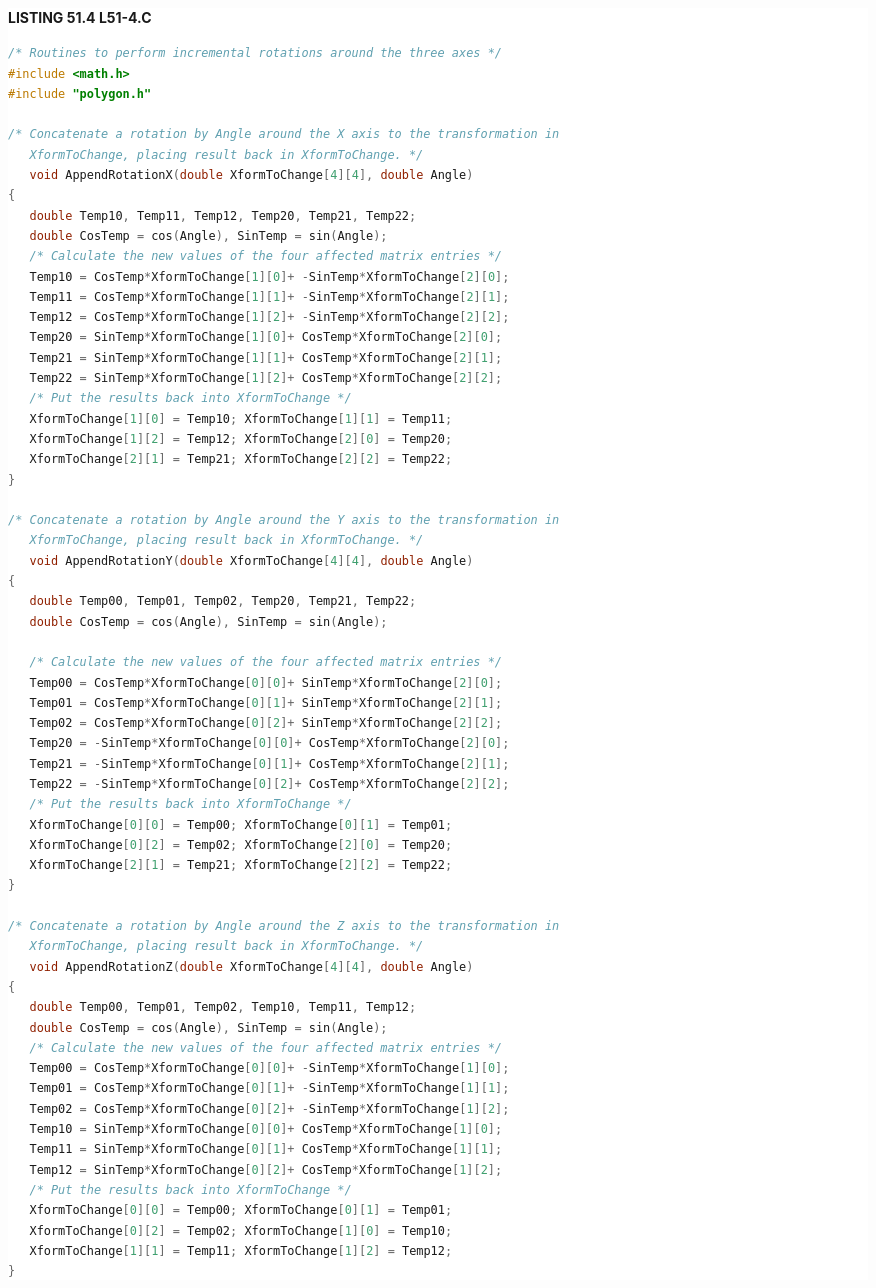 **LISTING 51.4 L51-4.C**

```c
/* Routines to perform incremental rotations around the three axes */
#include <math.h>
#include "polygon.h"

/* Concatenate a rotation by Angle around the X axis to the transformation in
   XformToChange, placing result back in XformToChange. */
   void AppendRotationX(double XformToChange[4][4], double Angle)
{
   double Temp10, Temp11, Temp12, Temp20, Temp21, Temp22;
   double CosTemp = cos(Angle), SinTemp = sin(Angle);
   /* Calculate the new values of the four affected matrix entries */
   Temp10 = CosTemp*XformToChange[1][0]+ -SinTemp*XformToChange[2][0];
   Temp11 = CosTemp*XformToChange[1][1]+ -SinTemp*XformToChange[2][1];
   Temp12 = CosTemp*XformToChange[1][2]+ -SinTemp*XformToChange[2][2];
   Temp20 = SinTemp*XformToChange[1][0]+ CosTemp*XformToChange[2][0];
   Temp21 = SinTemp*XformToChange[1][1]+ CosTemp*XformToChange[2][1];
   Temp22 = SinTemp*XformToChange[1][2]+ CosTemp*XformToChange[2][2];
   /* Put the results back into XformToChange */
   XformToChange[1][0] = Temp10; XformToChange[1][1] = Temp11;
   XformToChange[1][2] = Temp12; XformToChange[2][0] = Temp20;
   XformToChange[2][1] = Temp21; XformToChange[2][2] = Temp22;
}

/* Concatenate a rotation by Angle around the Y axis to the transformation in
   XformToChange, placing result back in XformToChange. */
   void AppendRotationY(double XformToChange[4][4], double Angle)
{
   double Temp00, Temp01, Temp02, Temp20, Temp21, Temp22;
   double CosTemp = cos(Angle), SinTemp = sin(Angle);

   /* Calculate the new values of the four affected matrix entries */
   Temp00 = CosTemp*XformToChange[0][0]+ SinTemp*XformToChange[2][0];
   Temp01 = CosTemp*XformToChange[0][1]+ SinTemp*XformToChange[2][1];
   Temp02 = CosTemp*XformToChange[0][2]+ SinTemp*XformToChange[2][2];
   Temp20 = -SinTemp*XformToChange[0][0]+ CosTemp*XformToChange[2][0];
   Temp21 = -SinTemp*XformToChange[0][1]+ CosTemp*XformToChange[2][1];
   Temp22 = -SinTemp*XformToChange[0][2]+ CosTemp*XformToChange[2][2];
   /* Put the results back into XformToChange */
   XformToChange[0][0] = Temp00; XformToChange[0][1] = Temp01;
   XformToChange[0][2] = Temp02; XformToChange[2][0] = Temp20;
   XformToChange[2][1] = Temp21; XformToChange[2][2] = Temp22;
}

/* Concatenate a rotation by Angle around the Z axis to the transformation in
   XformToChange, placing result back in XformToChange. */
   void AppendRotationZ(double XformToChange[4][4], double Angle)
{
   double Temp00, Temp01, Temp02, Temp10, Temp11, Temp12;
   double CosTemp = cos(Angle), SinTemp = sin(Angle);
   /* Calculate the new values of the four affected matrix entries */
   Temp00 = CosTemp*XformToChange[0][0]+ -SinTemp*XformToChange[1][0];
   Temp01 = CosTemp*XformToChange[0][1]+ -SinTemp*XformToChange[1][1];
   Temp02 = CosTemp*XformToChange[0][2]+ -SinTemp*XformToChange[1][2];
   Temp10 = SinTemp*XformToChange[0][0]+ CosTemp*XformToChange[1][0];
   Temp11 = SinTemp*XformToChange[0][1]+ CosTemp*XformToChange[1][1];
   Temp12 = SinTemp*XformToChange[0][2]+ CosTemp*XformToChange[1][2];
   /* Put the results back into XformToChange */
   XformToChange[0][0] = Temp00; XformToChange[0][1] = Temp01;
   XformToChange[0][2] = Temp02; XformToChange[1][0] = Temp10;
   XformToChange[1][1] = Temp11; XformToChange[1][2] = Temp12;
}
```